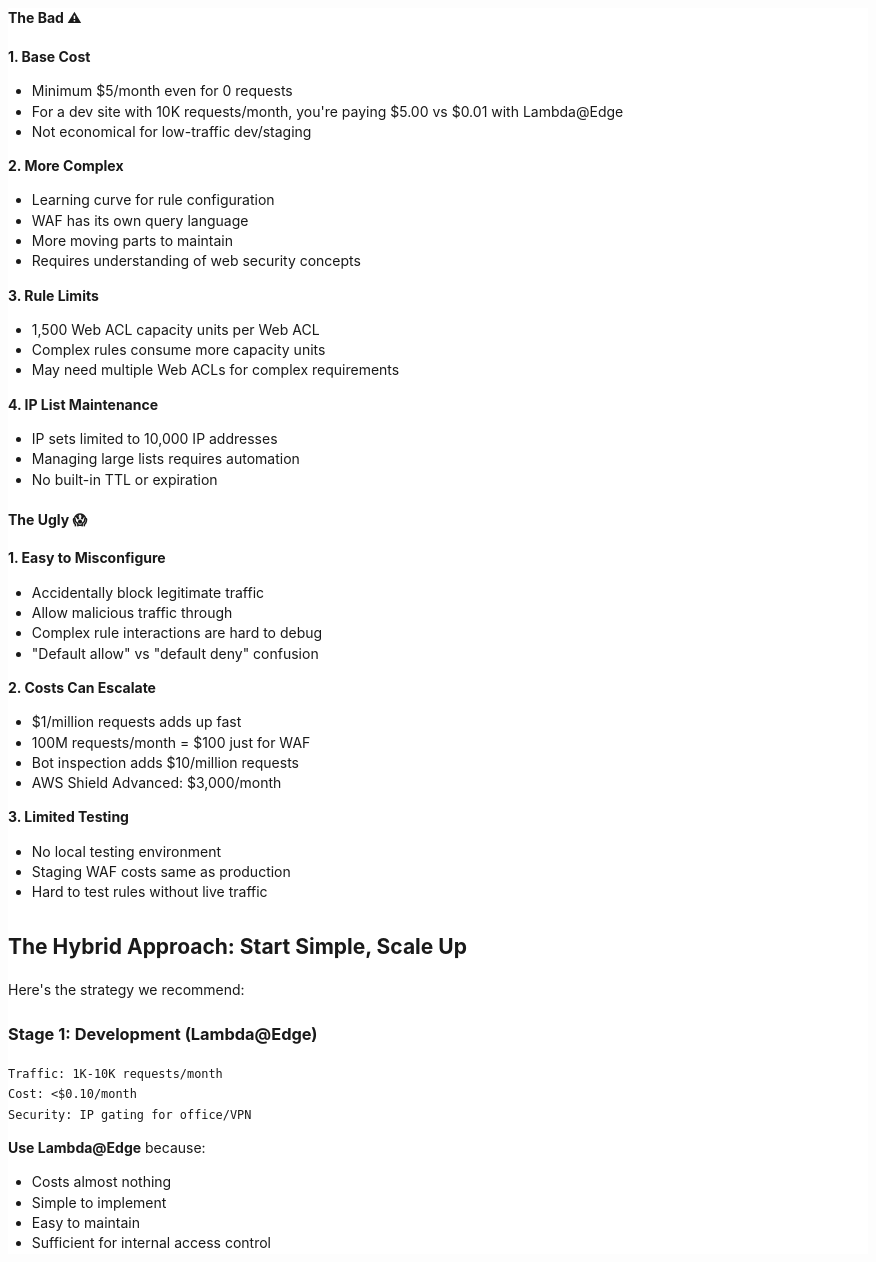#### The Bad ⚠️

**1. Base Cost**
- Minimum $5/month even for 0 requests
- For a dev site with 10K requests/month, you're paying $5.00 vs $0.01 with Lambda@Edge
- Not economical for low-traffic dev/staging

**2. More Complex**
- Learning curve for rule configuration
- WAF has its own query language
- More moving parts to maintain
- Requires understanding of web security concepts

**3. Rule Limits**
- 1,500 Web ACL capacity units per Web ACL
- Complex rules consume more capacity units
- May need multiple Web ACLs for complex requirements

**4. IP List Maintenance**
- IP sets limited to 10,000 IP addresses
- Managing large lists requires automation
- No built-in TTL or expiration

#### The Ugly 😱

**1. Easy to Misconfigure**
- Accidentally block legitimate traffic
- Allow malicious traffic through
- Complex rule interactions are hard to debug
- "Default allow" vs "default deny" confusion

**2. Costs Can Escalate**
- $1/million requests adds up fast
- 100M requests/month = $100 just for WAF
- Bot inspection adds $10/million requests
- AWS Shield Advanced: $3,000/month

**3. Limited Testing**
- No local testing environment
- Staging WAF costs same as production
- Hard to test rules without live traffic

## The Hybrid Approach: Start Simple, Scale Up

Here's the strategy we recommend:

### Stage 1: Development (Lambda@Edge)
```
Traffic: 1K-10K requests/month
Cost: <$0.10/month
Security: IP gating for office/VPN
```

**Use Lambda@Edge** because:
- Costs almost nothing
- Simple to implement
- Easy to maintain
- Sufficient for internal access control
